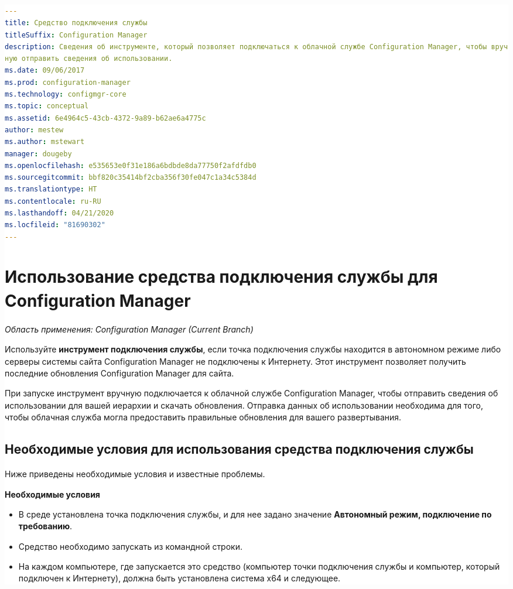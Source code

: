 ```yaml
---
title: Средство подключения службы
titleSuffix: Configuration Manager
description: Сведения об инструменте, который позволяет подключаться к облачной службе Configuration Manager, чтобы вручную отправить сведения об использовании.
ms.date: 09/06/2017
ms.prod: configuration-manager
ms.technology: configmgr-core
ms.topic: conceptual
ms.assetid: 6e4964c5-43cb-4372-9a89-b62ae6a4775c
author: mestew
ms.author: mstewart
manager: dougeby
ms.openlocfilehash: e535653e0f31e186a6bdbde8da77750f2afdfdb0
ms.sourcegitcommit: bbf820c35414bf2cba356f30fe047c1a34c5384d
ms.translationtype: HT
ms.contentlocale: ru-RU
ms.lasthandoff: 04/21/2020
ms.locfileid: "81690302"
---
```

# <a name="use-the-service-connection-tool-for-configuration-manager"></a>Использование средства подключения службы для Configuration Manager

*Область применения: Configuration Manager (Current Branch)*

Используйте **инструмент подключения службы**, если точка подключения службы находится в автономном режиме либо серверы системы сайта Configuration Manager не подключены к Интернету. Этот инструмент позволяет получить последние обновления Configuration Manager для сайта.  

При запуске инструмент вручную подключается к облачной службе Configuration Manager, чтобы отправить сведения об использовании для вашей иерархии и скачать обновления. Отправка данных об использовании необходима для того, чтобы облачная служба могла предоставить правильные обновления для вашего развертывания.  

## <a name="prerequisites-for-using-the-service-connection-tool"></a>Необходимые условия для использования средства подключения службы
Ниже приведены необходимые условия и известные проблемы.

**Необходимые условия**

- В среде установлена точка подключения службы, и для нее задано значение **Автономный режим, подключение по требованию**.  

- Средство необходимо запускать из командной строки.  

- На каждом компьютере, где запускается это средство (компьютер точки подключения службы и компьютер, который подключен к Интернету), должна быть установлена система x64 и следующее.  
